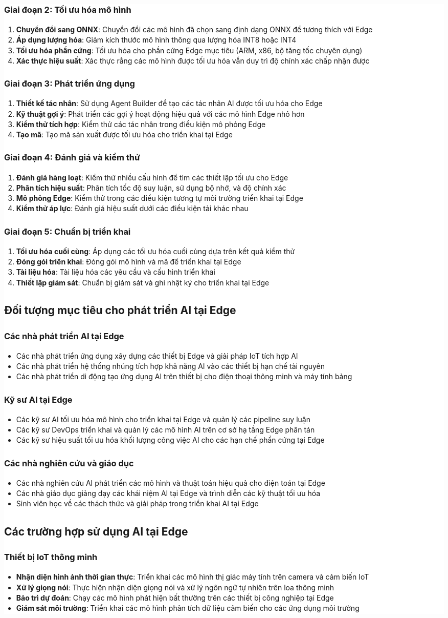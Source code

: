 ### Giai đoạn 2: Tối ưu hóa mô hình
1. **Chuyển đổi sang ONNX**: Chuyển đổi các mô hình đã chọn sang định dạng ONNX để tương thích với Edge
2. **Áp dụng lượng hóa**: Giảm kích thước mô hình thông qua lượng hóa INT8 hoặc INT4
3. **Tối ưu hóa phần cứng**: Tối ưu hóa cho phần cứng Edge mục tiêu (ARM, x86, bộ tăng tốc chuyên dụng)
4. **Xác thực hiệu suất**: Xác thực rằng các mô hình được tối ưu hóa vẫn duy trì độ chính xác chấp nhận được

### Giai đoạn 3: Phát triển ứng dụng
1. **Thiết kế tác nhân**: Sử dụng Agent Builder để tạo các tác nhân AI được tối ưu hóa cho Edge
2. **Kỹ thuật gợi ý**: Phát triển các gợi ý hoạt động hiệu quả với các mô hình Edge nhỏ hơn
3. **Kiểm thử tích hợp**: Kiểm thử các tác nhân trong điều kiện mô phỏng Edge
4. **Tạo mã**: Tạo mã sản xuất được tối ưu hóa cho triển khai tại Edge

### Giai đoạn 4: Đánh giá và kiểm thử
1. **Đánh giá hàng loạt**: Kiểm thử nhiều cấu hình để tìm các thiết lập tối ưu cho Edge
2. **Phân tích hiệu suất**: Phân tích tốc độ suy luận, sử dụng bộ nhớ, và độ chính xác
3. **Mô phỏng Edge**: Kiểm thử trong các điều kiện tương tự môi trường triển khai tại Edge
4. **Kiểm thử áp lực**: Đánh giá hiệu suất dưới các điều kiện tải khác nhau

### Giai đoạn 5: Chuẩn bị triển khai
1. **Tối ưu hóa cuối cùng**: Áp dụng các tối ưu hóa cuối cùng dựa trên kết quả kiểm thử
2. **Đóng gói triển khai**: Đóng gói mô hình và mã để triển khai tại Edge
3. **Tài liệu hóa**: Tài liệu hóa các yêu cầu và cấu hình triển khai
4. **Thiết lập giám sát**: Chuẩn bị giám sát và ghi nhật ký cho triển khai tại Edge

## Đối tượng mục tiêu cho phát triển AI tại Edge

### Các nhà phát triển AI tại Edge
- Các nhà phát triển ứng dụng xây dựng các thiết bị Edge và giải pháp IoT tích hợp AI
- Các nhà phát triển hệ thống nhúng tích hợp khả năng AI vào các thiết bị hạn chế tài nguyên
- Các nhà phát triển di động tạo ứng dụng AI trên thiết bị cho điện thoại thông minh và máy tính bảng

### Kỹ sư AI tại Edge
- Các kỹ sư AI tối ưu hóa mô hình cho triển khai tại Edge và quản lý các pipeline suy luận
- Các kỹ sư DevOps triển khai và quản lý các mô hình AI trên cơ sở hạ tầng Edge phân tán
- Các kỹ sư hiệu suất tối ưu hóa khối lượng công việc AI cho các hạn chế phần cứng tại Edge

### Các nhà nghiên cứu và giáo dục
- Các nhà nghiên cứu AI phát triển các mô hình và thuật toán hiệu quả cho điện toán tại Edge
- Các nhà giáo dục giảng dạy các khái niệm AI tại Edge và trình diễn các kỹ thuật tối ưu hóa
- Sinh viên học về các thách thức và giải pháp trong triển khai AI tại Edge

## Các trường hợp sử dụng AI tại Edge

### Thiết bị IoT thông minh
- **Nhận diện hình ảnh thời gian thực**: Triển khai các mô hình thị giác máy tính trên camera và cảm biến IoT
- **Xử lý giọng nói**: Thực hiện nhận diện giọng nói và xử lý ngôn ngữ tự nhiên trên loa thông minh
- **Bảo trì dự đoán**: Chạy các mô hình phát hiện bất thường trên các thiết bị công nghiệp tại Edge
- **Giám sát môi trường**: Triển khai các mô hình phân tích dữ liệu cảm biến cho các ứng dụng môi trường
